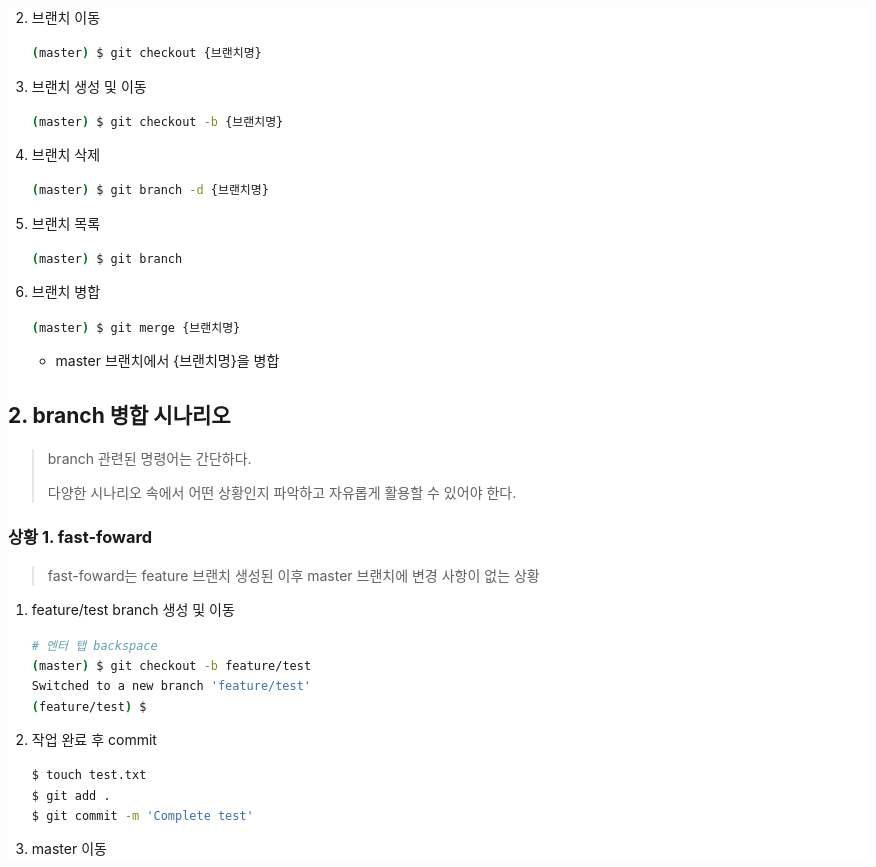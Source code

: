 2. 브랜치 이동

   ```bash
   (master) $ git checkout {브랜치명}
   ```

3. 브랜치 생성 및 이동

   ```bash
   (master) $ git checkout -b {브랜치명}
   ```

4. 브랜치 삭제

   ```bash
   (master) $ git branch -d {브랜치명}
   ```

5. 브랜치 목록

   ```bash
   (master) $ git branch
   ```

6. 브랜치 병합

   ```bash
   (master) $ git merge {브랜치명}
   ```

   - master 브랜치에서 {브랜치명}을 병합

## 2. branch 병합 시나리오

> branch 관련된 명령어는 간단하다.
>
> 다양한 시나리오 속에서 어떤 상황인지 파악하고 자유롭게 활용할 수 있어야 한다.

### 상황 1. fast-foward

> fast-foward는 feature 브랜치 생성된 이후 master 브랜치에 변경 사항이 없는 상황

1. feature/test branch 생성 및 이동

   ```bash
   # 엔터 탭 backspace
   (master) $ git checkout -b feature/test
   Switched to a new branch 'feature/test'
   (feature/test) $
   ```

2. 작업 완료 후 commit

   ```bash
   $ touch test.txt
   $ git add .
   $ git commit -m 'Complete test'
   ```

3. master 이동
